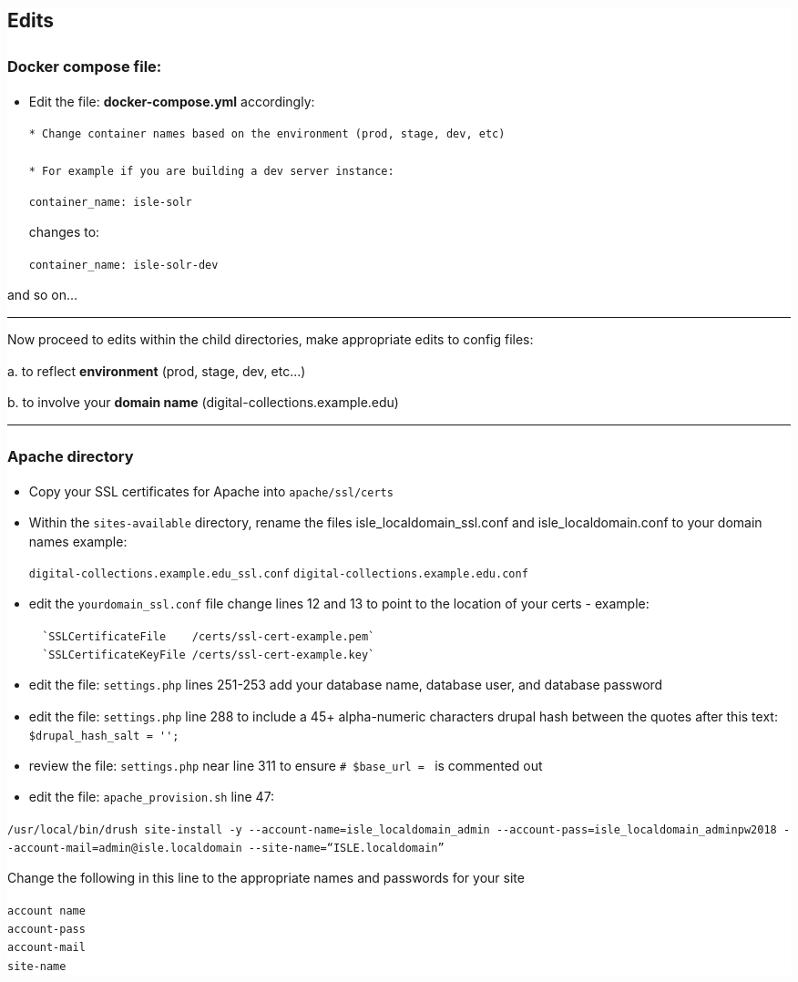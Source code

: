 ##  Edits

### Docker compose file:

* Edit the file: **docker-compose.yml** accordingly:

      * Change container names based on the environment (prod, stage, dev, etc)

      * For example if you are building a dev server instance:

  `container_name: isle-solr`

  changes to:

  `container_name: isle-solr-dev`

and so on...

---------
Now proceed to edits within the child directories, make appropriate edits to config files:

a. to reflect **environment** (prod, stage, dev, etc...)

b. to involve your **domain name** (digital-collections.example.edu)

----------
### Apache directory

* Copy your SSL certificates for Apache into `apache/ssl/certs`

* Within the `sites-available` directory, rename the files isle_localdomain_ssl.conf and isle_localdomain.conf to your domain names  example:

    `digital-collections.example.edu_ssl.conf`
    `digital-collections.example.edu.conf`

* edit the  `yourdomain_ssl.conf` file change lines 12 and 13 to point to the location of your certs - example:

        `SSLCertificateFile    /certs/ssl-cert-example.pem`
        `SSLCertificateKeyFile /certs/ssl-cert-example.key`

* edit the file: `settings.php`   lines 251-253 add your database name, database user, and database password    

* edit the file: `settings.php`   line 288 to include a 45+ alpha-numeric characters drupal hash between the quotes after this text: `$drupal_hash_salt = '';`

* review the file: `settings.php`  near line 311 to ensure `# $base_url = ` is commented out

* edit the file: `apache_provision.sh`  line 47:

`/usr/local/bin/drush site-install -y --account-name=isle_localdomain_admin --account-pass=isle_localdomain_adminpw2018 --account-mail=admin@isle.localdomain --site-name=“ISLE.localdomain”`

Change the following in this line to the appropriate names and passwords for your site

    account name
    account-pass
    account-mail
    site-name
